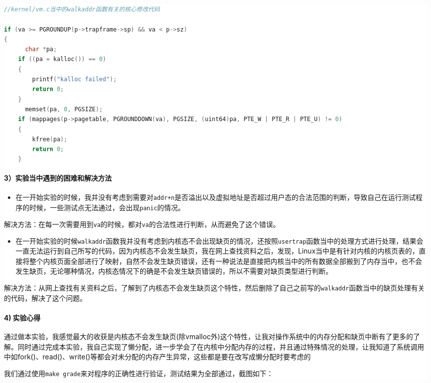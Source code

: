 ```c
//kernel/vm.c当中的walkaddr函数有关的核心修改代码

if (va >= PGROUNDUP(p->trapframe->sp) && va < p->sz)
{
      char *pa;
	if ((pa = kalloc()) == 0)
	{
        printf("kalloc failed");
        return 0;
    }
      memset(pa, 0, PGSIZE);
    if (mappages(p->pagetable, PGROUNDDOWN(va), PGSIZE, (uint64)pa, PTE_W | PTE_R | PTE_U) != 0)
    {
        kfree(pa);
        return 0;
    }

```

#### 3）实验当中遇到的困难和解决方法

+ 在一开始实验的时候，我并没有考虑到需要对`addr+n`是否溢出以及虚拟地址是否超过用户态的合法范围的判断，导致自己在运行测试程序的时候，一些测试点无法通过，会出现`panic`的情况。

​		解决方法：在每一次需要用到`va`的时候，都对`va`的合法性进行判断，从而避免了这个错误。

+ 在一开始实验的时候`walkaddr`函数我并没有考虑到内核态不会出现缺页的情况，还按照`usertrap`函数当中的处理方式进行处理，结果会一直无法运行到自己所写的代码，因为内核态不会发生缺页，我在网上查找资料之后，发现，Linux当中是有针对内核的内核页表的，直接将整个内核页面全部进行了映射，自然不会发生缺页错误，还有一种说法是直接把内核当中的所有数据全部搬到了内存当中，也不会发生缺页，无论哪种情况，内核态情况下的确是不会发生缺页错误的，所以不需要对缺页类型进行判断。

​		解决方法：从网上查找有关资料之后，了解到了内核态不会发生缺页这个特性，然后删除了自己之前写的`walkaddr`函数当中的缺页处理有关的代码，解决了这个问题。

#### 4) 实验心得

​	通过做本实验，我感觉最大的收获是内核态不会发生缺页(除vmalloc外)这个特性，让我对操作系统中的内存分配和缺页中断有了更多的了解。同时通过完成本实验，我自己实现了懒分配，进一步学会了在内核中分配内存的过程，并且通过特殊情况的处理，让我知道了系统调用中如fork()、read()、write()等都会对未分配的内存产生异常，这些都是要在改写成懒分配时要考虑的

我们通过使用`make grade`来对程序的正确性进行验证，测试结果为全部通过，截图如下：
